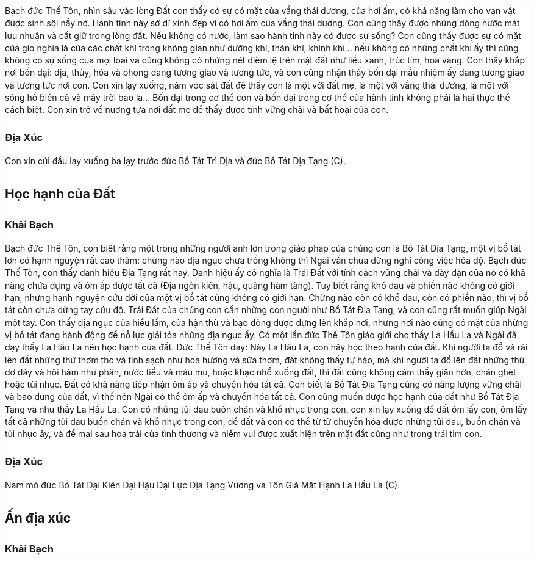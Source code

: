 Bạch đức Thế Tôn, nhìn sâu vào lòng Đất con thấy có sự có mặt của vầng thái dương, của hơi ấm, có khả năng làm cho vạn vật được sinh sôi nẩy nở. Hành tinh này sở dĩ xinh đẹp vì có hơi ấm của vầng thái dương. Con cũng thấy được những dòng nước mát lưu nhuận và cất giữ trong lòng đất. Nếu không có nước, làm sao hành tinh này có được sự sống? Con cũng thấy được sự có mặt của gió nghĩa là của các chất khí trong không gian như dưỡng khí, thán khí, khinh khí… nếu không có những chất khí ấy thì cũng không có sự sống của mọi loài và cũng không có những nét diễm lệ trên mặt đất như liễu xanh, trúc tím, hoa vàng. Con thấy khắp nơi bốn đại: địa, thủy, hỏa và phong đang tương giao và tương tức, và con cũng nhận thấy bốn đại mầu nhiệm ấy đang tương giao và tương tức nơi con. Con xin lạy xuống, năm vóc sát đất để thấy con là một với đất mẹ, là một với vầng thái dương, là một với sông hồ biển cả và mây trời bao la… Bốn đại trong cơ thể con và bốn đại trong cơ thể của hành tinh không phải là hai thực thể cách biệt. Con xin trở về nương tựa nơi đất mẹ để thấy được tính vững chãi và bất hoại của con.

### Địa Xúc

Con xin cúi đầu lạy xuống ba lạy trước đức Bồ Tát Trì Địa và đức Bồ Tát Địa Tạng (C).

## Học hạnh của Đất

### Khải Bạch

Bạch đức Thế Tôn, con biết rằng một trong những người anh lớn trong giáo pháp của chúng con là Bồ Tát Địa Tạng, một vị bồ tát lớn có hạnh nguyện rất cao thâm: chừng nào địa ngục chưa trống không thì Ngài vẫn chưa dừng nghỉ công việc hóa độ. Bạch đức Thế Tôn, con thấy danh hiệu Địa Tạng rất hay. Danh hiệu ấy có nghĩa là Trái Đất với tính cách vững chãi và dày dặn của nó có khả năng chứa đựng và ôm ấp được tất cả (Địa ngôn kiên, hậu, quảng hàm tàng). Tuy biết rằng khổ đau và phiền não không có giới hạn, nhưng hạnh nguyện cứu đời của một vị bồ tát cũng không có giới hạn. Chừng nào còn có khổ đau, còn có phiền não, thì vị bồ tát còn chưa dừng tay cứu độ. Trái Đất của chúng con cần những con người như Bồ Tát Địa Tạng, và con cũng rất muốn giúp Ngài một tay. Con thấy địa ngục của hiểu lầm, của hận thù và bạo động được dựng lên khắp nơi, nhưng nơi nào cũng có mặt của những vị bồ tát đang hành động để nỗ lực giải tỏa những địa ngục ấy. Có một lần đức Thế Tôn giáo giới cho thầy La Hầu La và Ngài đã dạy thầy La Hầu La nên học hạnh của đất. Đức Thế Tôn dạy: Này La Hầu La, con hãy học theo hạnh của đất. Khi người ta đổ và rải lên đất những thứ thơm tho và tinh sạch như hoa hương và sữa thơm, đất không thấy tự hào, mà khi người ta đổ lên đất những thứ dơ dáy và hôi hám như phân, nước tiểu và máu mủ, hoặc khạc nhổ xuống đất, thì đất cũng không cảm thấy giận hờn, chán ghét hoặc tủi nhục. Đất có khả năng tiếp nhận ôm ấp và chuyển hóa tất cả. Con biết là Bồ Tát Địa Tạng cũng có năng lượng vững chãi và bao dung của đất, vì thế nên Ngài có thể ôm ấp và chuyển hóa tất cả. Con cũng muốn được học hạnh của đất như Bồ Tát Địa Tạng và như thầy La Hầu La. Con có những tủi đau buồn chán và khổ nhục trong con, con xin lạy xuống để đất ôm lấy con, ôm lấy tất cả những tủi đau buồn chán và khổ nhục trong con, để đất và con có thể từ từ chuyển hóa được những tủi đau, buồn chán và tủi nhục ấy, và để mai sau hoa trái của tình thương và niềm vui được xuất hiện trên mặt đất cũng như trong trái tim con.

### Địa Xúc
Nam mô đức Bồ Tát Đại Kiên Đại Hậu Đại Lực Địa Tạng Vương và Tôn Giả Mật Hạnh La Hầu La (C).

## Ấn địa xúc

### Khải Bạch
